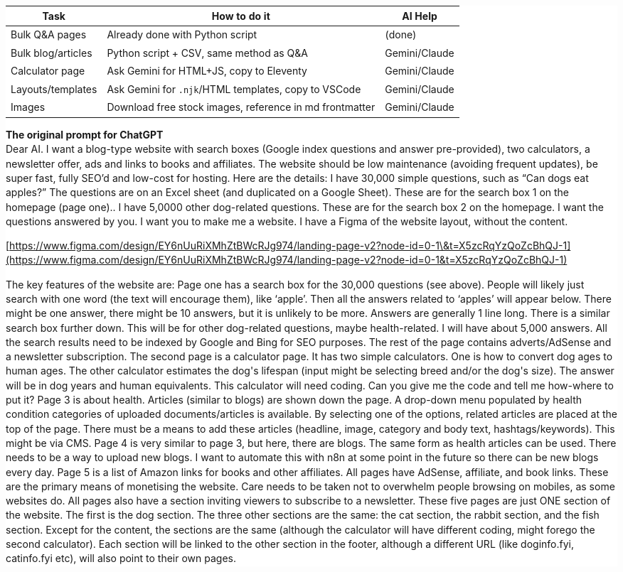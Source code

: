 | Task | How to do it | AI Help |
| ----- | ----- | ----- |
| Bulk Q\&A pages | Already done with Python script | (done) |
| Bulk blog/articles | Python script \+ CSV, same method as Q\&A | Gemini/Claude |
| Calculator page | Ask Gemini for HTML+JS, copy to Eleventy | Gemini/Claude |
| Layouts/templates | Ask Gemini for `.njk`/HTML templates, copy to VSCode | Gemini/Claude |
| Images | Download free stock images, reference in md frontmatter | Gemini/Claude |

**The original prompt for ChatGPT**  
Dear AI. I want a blog-type website with search boxes (Google index questions and answer pre-provided), two calculators, a newsletter offer, ads and links to books and affiliates. The website should be low maintenance (avoiding frequent updates), be super fast, fully SEO’d and low-cost for hosting. Here are the details: I have 30,000 simple questions, such as “Can dogs eat apples?” The questions are on an Excel sheet (and duplicated on a Google Sheet). These are for the search box 1 on the homepage (page one).. I have 5,0000 other dog-related questions. These are for the search box 2 on the homepage. I want the questions answered by you. I want you to make me a website. I have a Figma of the website layout, without the content. 

[https://www.figma.com/design/EY6nUuRiXMhZtBWcRJg974/landing-page-v2?node-id=0-1\&t=X5zcRqYzQoZcBhQJ-1](https://www.figma.com/design/EY6nUuRiXMhZtBWcRJg974/landing-page-v2?node-id=0-1&t=X5zcRqYzQoZcBhQJ-1)

 The key features of the website are: Page one has a search box for the 30,000 questions (see above). People will likely just search with one word (the text will encourage them), like ‘apple’. Then all the answers related to ‘apples’ will appear below. There might be one answer, there might be 10 answers, but it is unlikely to be more. Answers are generally 1 line long. There is a similar search box further down. This will be for other dog-related questions, maybe health-related. I will have about 5,000 answers. All the search results need to be indexed by Google and Bing for SEO purposes. The rest of the page contains adverts/AdSense and a newsletter subscription. The second page is a calculator page. It has two simple calculators. One is how to convert dog ages to human ages. The other calculator estimates the dog's lifespan (input might be selecting breed and/or the dog's size). The answer will be in dog years and human equivalents. This calculator will need coding. Can you give me the code and tell me how-where to put it? Page 3 is about health. Articles (similar to blogs) are shown down the page. A drop-down menu populated by health condition categories of uploaded documents/articles is available. By selecting one of the options, related articles are placed at the top of the page. There must be a means to add these articles (headline, image, category and body text, hashtags/keywords). This might be via CMS. Page 4 is very similar to page 3, but here, there are blogs. The same form as health articles can be used. There needs to be a way to upload new blogs. I want to automate this with n8n at some point in the future so there can be new blogs every day. Page 5 is a list of Amazon links for books and other affiliates. All pages have AdSense, affiliate, and book links. These are the primary means of monetising the website. Care needs to be taken not to overwhelm people browsing on mobiles, as some websites do. All pages also have a section inviting viewers to subscribe to a newsletter. These five pages are just ONE section of the website. The first is the dog section. The three other sections are the same: the cat section, the rabbit section, and the fish section. Except for the content, the sections are the same (although the calculator will have different coding, might forego the second calculator). Each section will be linked to the other section in the footer, although a different URL (like doginfo.fyi, catinfo.fyi etc), will also point to their own pages. 